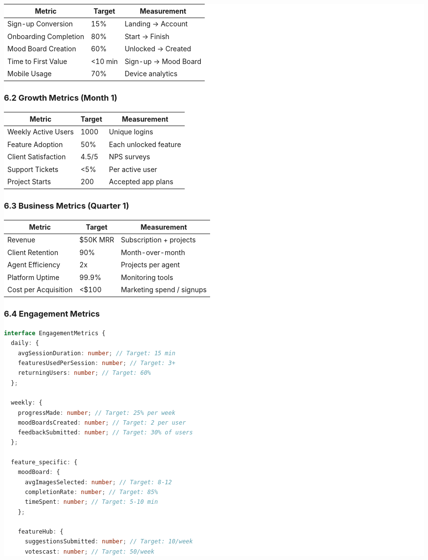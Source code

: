 | Metric | Target | Measurement |
|--------|--------|-------------|
| Sign-up Conversion | 15% | Landing → Account |
| Onboarding Completion | 80% | Start → Finish |
| Mood Board Creation | 60% | Unlocked → Created |
| Time to First Value | <10 min | Sign-up → Mood Board |
| Mobile Usage | 70% | Device analytics |

### 6.2 Growth Metrics (Month 1)

| Metric | Target | Measurement |
|--------|--------|-------------|
| Weekly Active Users | 1000 | Unique logins |
| Feature Adoption | 50% | Each unlocked feature |
| Client Satisfaction | 4.5/5 | NPS surveys |
| Support Tickets | <5% | Per active user |
| Project Starts | 200 | Accepted app plans |

### 6.3 Business Metrics (Quarter 1)

| Metric | Target | Measurement |
|--------|--------|-------------|
| Revenue | $50K MRR | Subscription + projects |
| Client Retention | 90% | Month-over-month |
| Agent Efficiency | 2x | Projects per agent |
| Platform Uptime | 99.9% | Monitoring tools |
| Cost per Acquisition | <$100 | Marketing spend / signups |

### 6.4 Engagement Metrics

```typescript
interface EngagementMetrics {
  daily: {
    avgSessionDuration: number; // Target: 15 min
    featuresUsedPerSession: number; // Target: 3+
    returningUsers: number; // Target: 60%
  };
  
  weekly: {
    progressMade: number; // Target: 25% per week
    moodBoardsCreated: number; // Target: 2 per user
    feedbackSubmitted: number; // Target: 30% of users
  };
  
  feature_specific: {
    moodBoard: {
      avgImagesSelected: number; // Target: 8-12
      completionRate: number; // Target: 85%
      timeSpent: number; // Target: 5-10 min
    };
    
    featureHub: {
      suggestionsSubmitted: number; // Target: 10/week
      votescast: number; // Target: 50/week
```